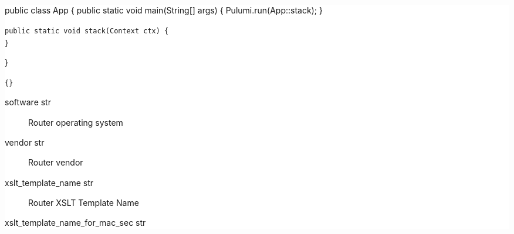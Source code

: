 public class App {
    public static void main(String[] args) {
        Pulumi.run(App::stack);
    }

    public static void stack(Context ctx) {
    }
}
</code></pre>
<pre><code class="language-yaml">{}
</code></pre>
</dd><dt class="property-required"
            title="Required">
        <span id="software_python">
<a data-swiftype-name="resource-property" data-swiftype-type="text" href="#software_python" style="color: inherit; text-decoration: inherit;">software</a>
</span>
        <span class="property-indicator"></span>
        <span class="property-type">str</span>
    </dt>
    <dd><p>Router operating system</p>
</dd><dt class="property-required"
            title="Required">
        <span id="vendor_python">
<a data-swiftype-name="resource-property" data-swiftype-type="text" href="#vendor_python" style="color: inherit; text-decoration: inherit;">vendor</a>
</span>
        <span class="property-indicator"></span>
        <span class="property-type">str</span>
    </dt>
    <dd><p>Router vendor</p>
</dd><dt class="property-required"
            title="Required">
        <span id="xslt_template_name_python">
<a data-swiftype-name="resource-property" data-swiftype-type="text" href="#xslt_template_name_python" style="color: inherit; text-decoration: inherit;">xslt_<wbr>template_<wbr>name</a>
</span>
        <span class="property-indicator"></span>
        <span class="property-type">str</span>
    </dt>
    <dd><p>Router XSLT Template Name</p>
</dd><dt class="property-required"
            title="Required">
        <span id="xslt_template_name_for_mac_sec_python">
<a data-swiftype-name="resource-property" data-swiftype-type="text" href="#xslt_template_name_for_mac_sec_python" style="color: inherit; text-decoration: inherit;">xslt_<wbr>template_<wbr>name_<wbr>for_<wbr>mac_<wbr>sec</a>
</span>
        <span class="property-indicator"></span>
        <span class="property-type">str</span>
    </dt>
    <dd></dd></dl>
</pulumi-choosable>
</div>
